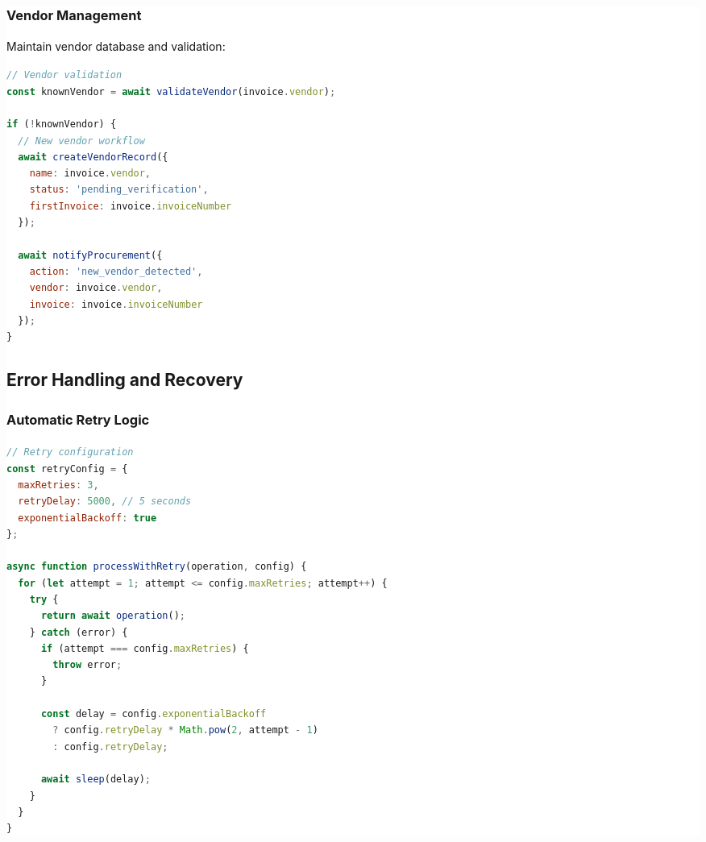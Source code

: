 ### Vendor Management

Maintain vendor database and validation:

```javascript
// Vendor validation
const knownVendor = await validateVendor(invoice.vendor);

if (!knownVendor) {
  // New vendor workflow
  await createVendorRecord({
    name: invoice.vendor,
    status: 'pending_verification',
    firstInvoice: invoice.invoiceNumber
  });
  
  await notifyProcurement({
    action: 'new_vendor_detected',
    vendor: invoice.vendor,
    invoice: invoice.invoiceNumber
  });
}
```

## Error Handling and Recovery

### Automatic Retry Logic

```javascript
// Retry configuration
const retryConfig = {
  maxRetries: 3,
  retryDelay: 5000, // 5 seconds
  exponentialBackoff: true
};

async function processWithRetry(operation, config) {
  for (let attempt = 1; attempt <= config.maxRetries; attempt++) {
    try {
      return await operation();
    } catch (error) {
      if (attempt === config.maxRetries) {
        throw error;
      }
      
      const delay = config.exponentialBackoff 
        ? config.retryDelay * Math.pow(2, attempt - 1)
        : config.retryDelay;
        
      await sleep(delay);
    }
  }
}
```
